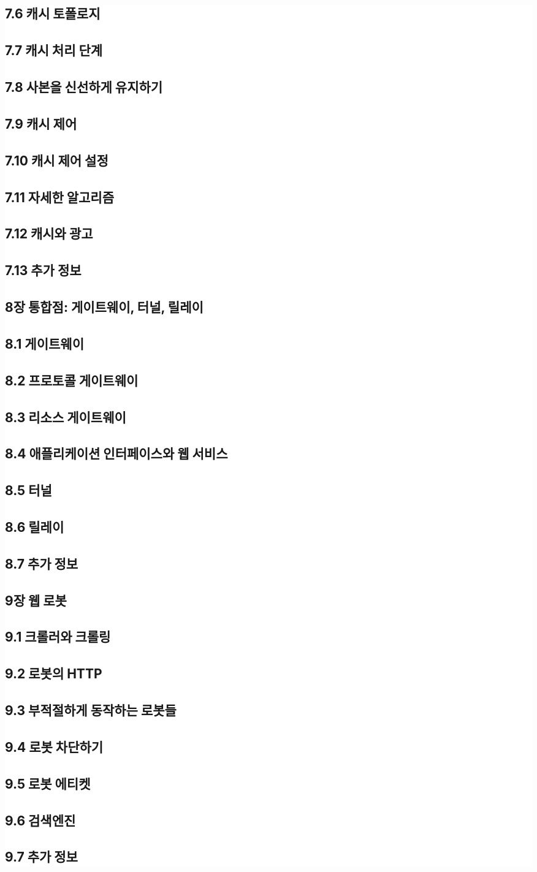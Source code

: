 ## 7.6 캐시 토폴로지
## 7.7 캐시 처리 단계
## 7.8 사본을 신선하게 유지하기
## 7.9 캐시 제어
## 7.10 캐시 제어 설정
## 7.11 자세한 알고리즘
## 7.12 캐시와 광고
## 7.13 추가 정보

## 8장 통합점: 게이트웨이, 터널, 릴레이
## 8.1 게이트웨이
## 8.2 프로토콜 게이트웨이
## 8.3 리소스 게이트웨이
## 8.4 애플리케이션 인터페이스와 웹 서비스
## 8.5 터널
## 8.6 릴레이
## 8.7 추가 정보

## 9장 웹 로봇
## 9.1 크롤러와 크롤링
## 9.2 로봇의 HTTP
## 9.3 부적절하게 동작하는 로봇들
## 9.4 로봇 차단하기
## 9.5 로봇 에티켓
## 9.6 검색엔진
## 9.7 추가 정보

